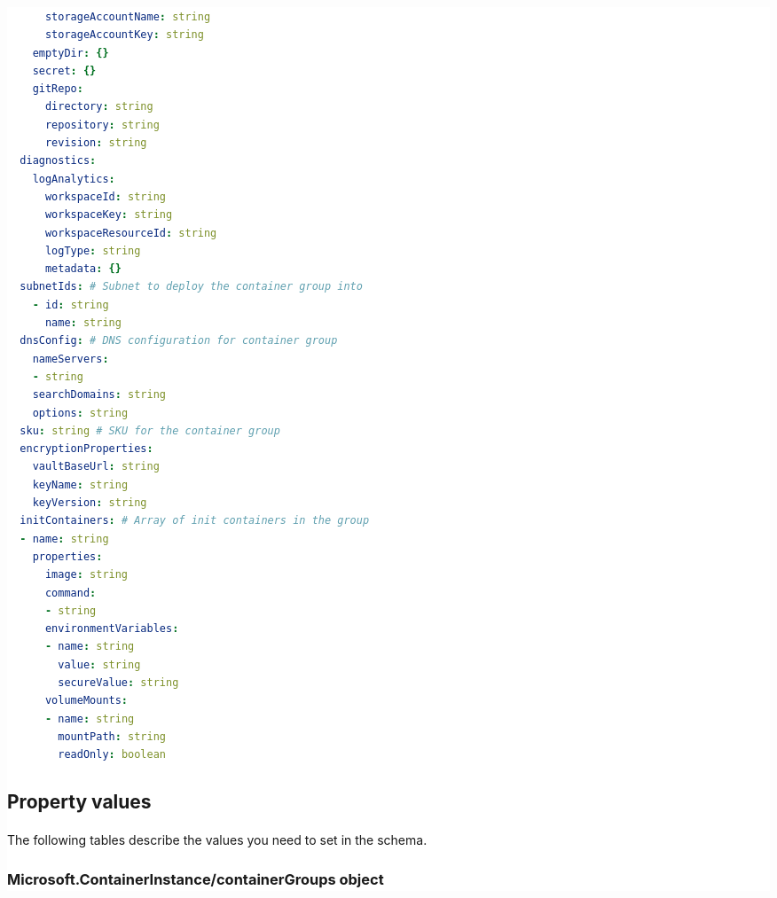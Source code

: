 ```yaml
      storageAccountName: string
      storageAccountKey: string
    emptyDir: {}
    secret: {}
    gitRepo:
      directory: string
      repository: string
      revision: string
  diagnostics:
    logAnalytics:
      workspaceId: string
      workspaceKey: string
      workspaceResourceId: string
      logType: string
      metadata: {}
  subnetIds: # Subnet to deploy the container group into
    - id: string
      name: string
  dnsConfig: # DNS configuration for container group
    nameServers:
    - string
    searchDomains: string
    options: string
  sku: string # SKU for the container group
  encryptionProperties:
    vaultBaseUrl: string
    keyName: string
    keyVersion: string
  initContainers: # Array of init containers in the group
  - name: string
    properties:
      image: string
      command:
      - string
      environmentVariables:
      - name: string
        value: string
        secureValue: string
      volumeMounts:
      - name: string
        mountPath: string
        readOnly: boolean
```

## Property values

The following tables describe the values you need to set in the schema.

### Microsoft.ContainerInstance/containerGroups object

